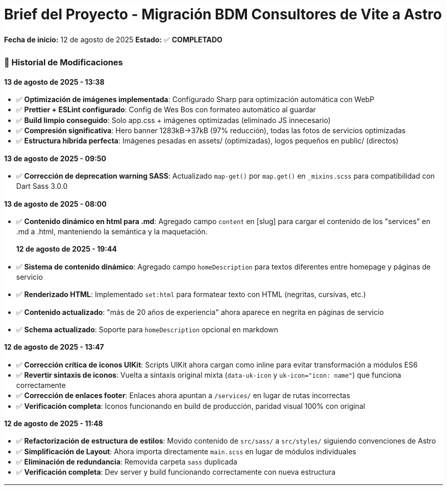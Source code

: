 # Brief del Proyecto - Migración BDM Consultores de Vite a Astro

**Fecha de inicio:** 12 de agosto de 2025
**Estado:** ✅ **COMPLETADO**

### 📝 Historial de Modificaciones

**13 de agosto de 2025 - 13:38**
- ✅ **Optimización de imágenes implementada**: Configurado Sharp para optimización automática con WebP
- ✅ **Prettier + ESLint configurado**: Config de Wes Bos con formateo automático al guardar
- ✅ **Build limpio conseguido**: Solo app.css + imágenes optimizadas (eliminado JS innecesario)
- ✅ **Compresión significativa**: Hero banner 1283kB→37kB (97% reducción), todas las fotos de servicios optimizadas
- ✅ **Estructura híbrida perfecta**: Imágenes pesadas en assets/ (optimizadas), logos pequeños en public/ (directos)

**13 de agosto de 2025 - 09:50**
- ✅ **Corrección de deprecation warning SASS**: Actualizado `map-get()` por `map.get()` en `_mixins.scss` para compatibilidad con Dart Sass 3.0.0

**13 de agosto de 2025 - 08:00**
- ✅ **Contenido dinámico en html para .md**: Agregado campo `content` en [slug] para cargar el contenido de los "services" en .md a .html, manteniendo la semántica y la maquetación.

  **12 de agosto de 2025 - 19:44**

- ✅ **Sistema de contenido dinámico**: Agregado campo `homeDescription` para textos diferentes entre homepage y páginas de servicio
- ✅ **Renderizado HTML**: Implementado `set:html` para formatear texto con HTML (negritas, cursivas, etc.)
- ✅ **Contenido actualizado**: "más de 20 años de experiencia" ahora aparece en negrita en páginas de servicio
- ✅ **Schema actualizado**: Soporte para `homeDescription` opcional en markdown

**12 de agosto de 2025 - 13:47**

- ✅ **Corrección crítica de iconos UIKit**: Scripts UIKit ahora cargan como inline para evitar transformación a módulos ES6
- ✅ **Revertir sintaxis de iconos**: Vuelta a sintaxis original mixta (`data-uk-icon` y `uk-icon="icon: name"`) que funciona correctamente
- ✅ **Corrección de enlaces footer**: Enlaces ahora apuntan a `/services/` en lugar de rutas incorrectas
- ✅ **Verificación completa**: Iconos funcionando en build de producción, paridad visual 100% con original

**12 de agosto de 2025 - 11:48**

- ✅ **Refactorización de estructura de estilos**: Movido contenido de `src/sass/` a `src/styles/` siguiendo convenciones de Astro
- ✅ **Simplificación de Layout**: Ahora importa directamente `main.scss` en lugar de módulos individuales
- ✅ **Eliminación de redundancia**: Removida carpeta `sass` duplicada
- ✅ **Verificación completa**: Dev server y build funcionando correctamente con nueva estructura

---
